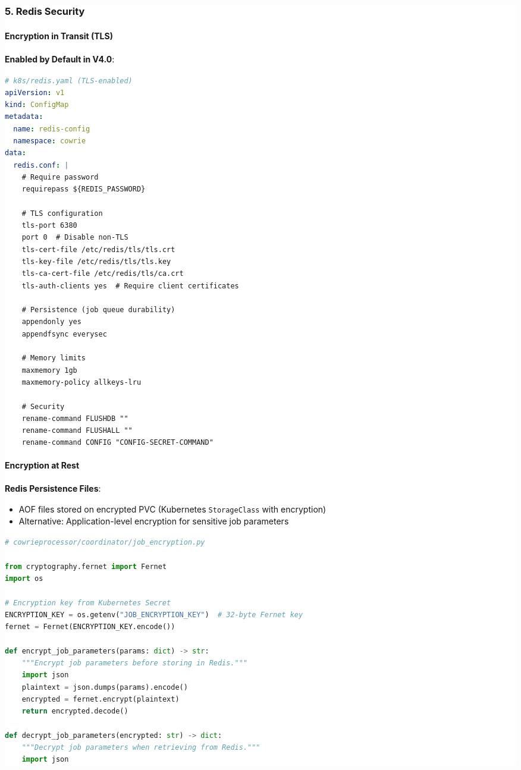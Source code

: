 ### 5. Redis Security

#### Encryption in Transit (TLS)

**Enabled by Default in V4.0**:
```yaml
# k8s/redis.yaml (TLS-enabled)
apiVersion: v1
kind: ConfigMap
metadata:
  name: redis-config
  namespace: cowrie
data:
  redis.conf: |
    # Require password
    requirepass ${REDIS_PASSWORD}

    # TLS configuration
    tls-port 6380
    port 0  # Disable non-TLS
    tls-cert-file /etc/redis/tls/tls.crt
    tls-key-file /etc/redis/tls/tls.key
    tls-ca-cert-file /etc/redis/tls/ca.crt
    tls-auth-clients yes  # Require client certificates

    # Persistence (job queue durability)
    appendonly yes
    appendfsync everysec

    # Memory limits
    maxmemory 1gb
    maxmemory-policy allkeys-lru

    # Security
    rename-command FLUSHDB ""
    rename-command FLUSHALL ""
    rename-command CONFIG "CONFIG-SECRET-COMMAND"
```

#### Encryption at Rest

**Redis Persistence Files**:
- AOF files stored on encrypted PVC (Kubernetes `StorageClass` with encryption)
- Alternative: Application-level encryption for sensitive job parameters

```python
# cowrieprocessor/coordinator/job_encryption.py

from cryptography.fernet import Fernet
import os

# Encryption key from Kubernetes Secret
ENCRYPTION_KEY = os.getenv("JOB_ENCRYPTION_KEY")  # 32-byte Fernet key
fernet = Fernet(ENCRYPTION_KEY.encode())

def encrypt_job_parameters(params: dict) -> str:
    """Encrypt job parameters before storing in Redis."""
    import json
    plaintext = json.dumps(params).encode()
    encrypted = fernet.encrypt(plaintext)
    return encrypted.decode()

def decrypt_job_parameters(encrypted: str) -> dict:
    """Decrypt job parameters when retrieving from Redis."""
    import json
```